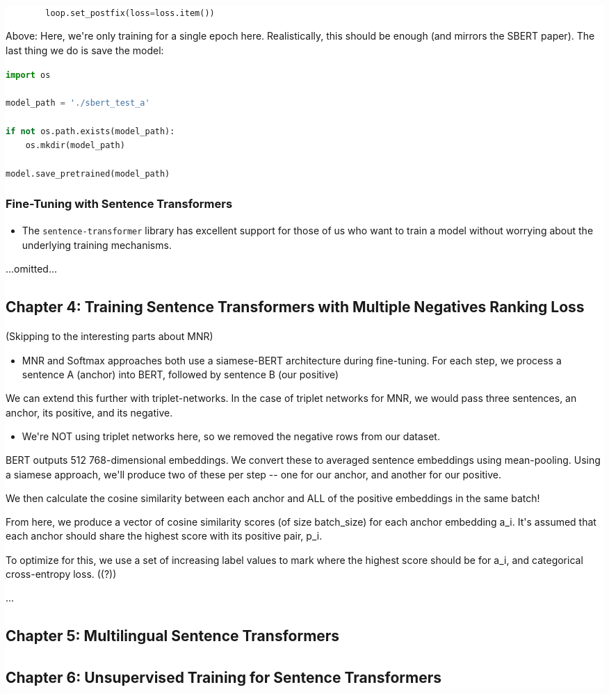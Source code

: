```python
        loop.set_postfix(loss=loss.item())

```
Above: Here, we're only training for a single epoch here. Realistically, this should be enough (and mirrors the SBERT paper). The last thing we do is save the model:

```python
import os

model_path = './sbert_test_a'

if not os.path.exists(model_path):
	os.mkdir(model_path)

model.save_pretrained(model_path)
```

### Fine-Tuning with Sentence Transformers
- The `sentence-transformer` library has excellent support for those of us who want to train a model without worrying about the underlying training mechanisms.

...omitted...

## Chapter 4: Training Sentence Transformers with Multiple Negatives Ranking Loss
(Skipping to the interesting parts about MNR)
- MNR and Softmax approaches both use a siamese-BERT architecture during fine-tuning. For each step, we process a sentence A (anchor) into BERT, followed by sentence B (our positive)

We can extend this further with triplet-networks. In the case of triplet networks for MNR, we would pass three sentences, an anchor, its positive, and its negative.
- We're NOT using triplet networks here, so we removed the negative rows from our dataset.

BERT outputs 512 768-dimensional embeddings. We convert these to averaged sentence embeddings using mean-pooling. Using a siamese approach, we'll produce two of these per step -- one for our anchor, and another for our positive.

We then calculate the cosine similarity between each anchor and ALL of the positive embeddings in the same batch!

From here, we produce a vector of cosine similarity scores (of size batch_size) for each anchor embedding a_i. It's assumed that each anchor should share the highest score with its positive pair, p_i.

To optimize for this, we use a set of increasing label values to mark where the highest score should be for a_i, and categorical cross-entropy loss. ((?))

...

## Chapter 5: Multilingual Sentence Transformers

## Chapter 6: Unsupervised Training for Sentence Transformers
